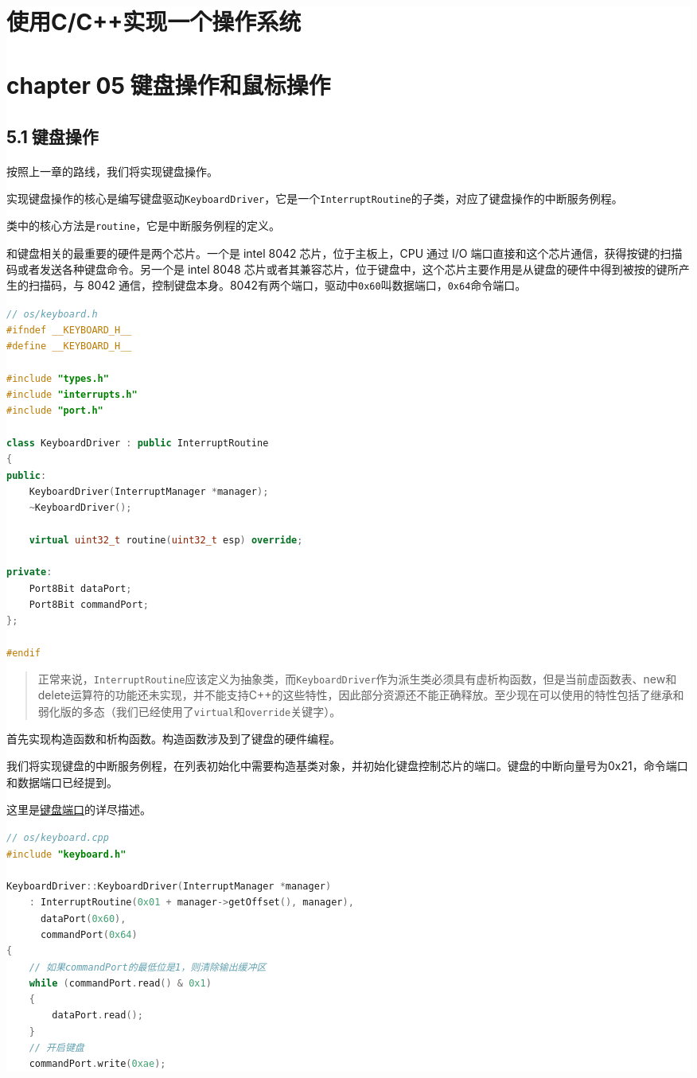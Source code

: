# 使用C/C++实现一个操作系统

# chapter 05 键盘操作和鼠标操作

## 5.1 键盘操作

按照上一章的路线，我们将实现键盘操作。

实现键盘操作的核心是编写键盘驱动`KeyboardDriver`，它是一个`InterruptRoutine`的子类，对应了键盘操作的中断服务例程。

类中的核心方法是`routine`，它是中断服务例程的定义。

和键盘相关的最重要的硬件是两个芯片。一个是 intel 8042 芯片，位于主板上，CPU 通过 I/O 端口直接和这个芯片通信，获得按键的扫描码或者发送各种键盘命令。另一个是 intel 8048 芯片或者其兼容芯片，位于键盘中，这个芯片主要作用是从键盘的硬件中得到被按的键所产生的扫描码，与 8042 通信，控制键盘本身。8042有两个端口，驱动中`0x60`叫数据端口，`0x64`命令端口。

``` cpp
// os/keyboard.h
#ifndef __KEYBOARD_H__
#define __KEYBOARD_H__

#include "types.h"
#include "interrupts.h"
#include "port.h"

class KeyboardDriver : public InterruptRoutine
{
public:
    KeyboardDriver(InterruptManager *manager);
    ~KeyboardDriver();

    virtual uint32_t routine(uint32_t esp) override;

private:
    Port8Bit dataPort;
    Port8Bit commandPort;
};

#endif
```

> 正常来说，`InterruptRoutine`应该定义为抽象类，而`KeyboardDriver`作为派生类必须具有虚析构函数，但是当前虚函数表、new和delete运算符的功能还未实现，并不能支持C++的这些特性，因此部分资源还不能正确释放。至少现在可以使用的特性包括了继承和弱化版的多态（我们已经使用了`virtual`和`override`关键字）。

首先实现构造函数和析构函数。构造函数涉及到了键盘的硬件编程。

我们将实现键盘的中断服务例程，在列表初始化中需要构造基类对象，并初始化键盘控制芯片的端口。键盘的中断向量号为0x21，命令端口和数据端口已经提到。

这里是[键盘端口](https://www.win.tue.nl/~aeb/linux/kbd/scancodes-11.html#ss11.1)的详尽描述。

``` cpp
// os/keyboard.cpp
#include "keyboard.h"

KeyboardDriver::KeyboardDriver(InterruptManager *manager)
    : InterruptRoutine(0x01 + manager->getOffset(), manager),
      dataPort(0x60),
      commandPort(0x64)
{
    // 如果commandPort的最低位是1，则清除输出缓冲区
    while (commandPort.read() & 0x1)
    {
        dataPort.read();
    }
    // 开启键盘
    commandPort.write(0xae);
```